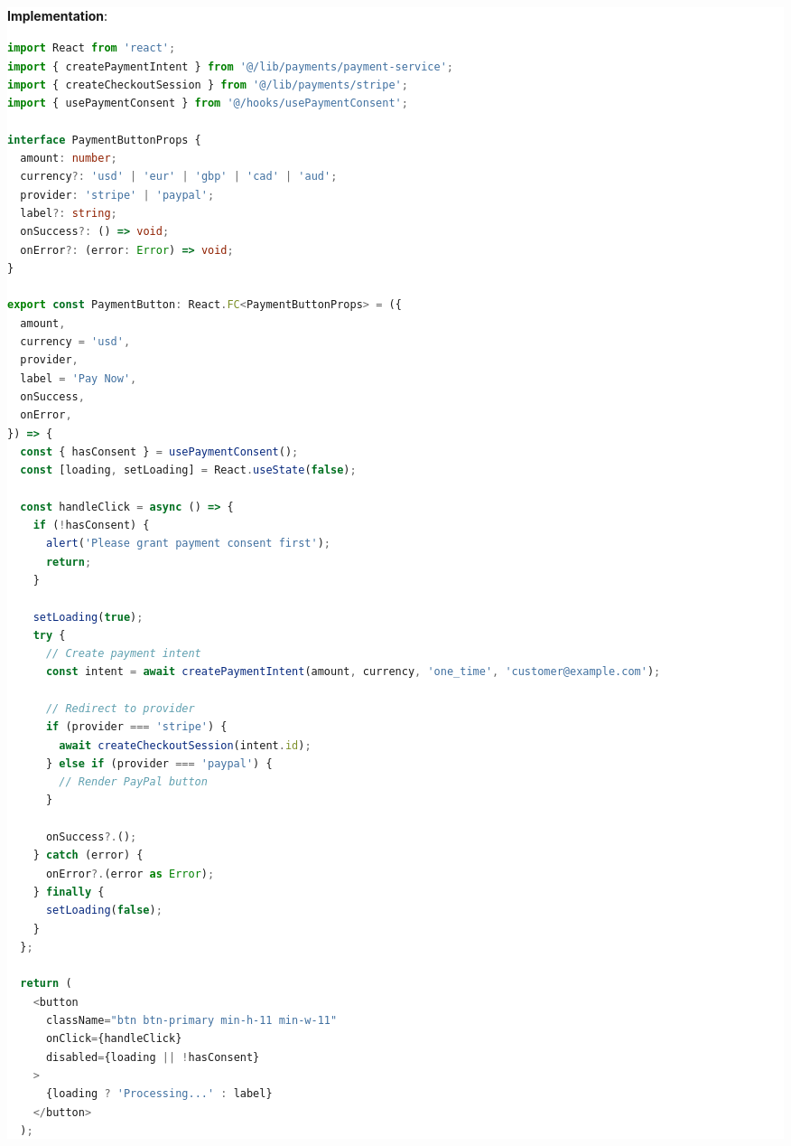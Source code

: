 **Implementation**:

```typescript
import React from 'react';
import { createPaymentIntent } from '@/lib/payments/payment-service';
import { createCheckoutSession } from '@/lib/payments/stripe';
import { usePaymentConsent } from '@/hooks/usePaymentConsent';

interface PaymentButtonProps {
  amount: number;
  currency?: 'usd' | 'eur' | 'gbp' | 'cad' | 'aud';
  provider: 'stripe' | 'paypal';
  label?: string;
  onSuccess?: () => void;
  onError?: (error: Error) => void;
}

export const PaymentButton: React.FC<PaymentButtonProps> = ({
  amount,
  currency = 'usd',
  provider,
  label = 'Pay Now',
  onSuccess,
  onError,
}) => {
  const { hasConsent } = usePaymentConsent();
  const [loading, setLoading] = React.useState(false);

  const handleClick = async () => {
    if (!hasConsent) {
      alert('Please grant payment consent first');
      return;
    }

    setLoading(true);
    try {
      // Create payment intent
      const intent = await createPaymentIntent(amount, currency, 'one_time', 'customer@example.com');

      // Redirect to provider
      if (provider === 'stripe') {
        await createCheckoutSession(intent.id);
      } else if (provider === 'paypal') {
        // Render PayPal button
      }

      onSuccess?.();
    } catch (error) {
      onError?.(error as Error);
    } finally {
      setLoading(false);
    }
  };

  return (
    <button
      className="btn btn-primary min-h-11 min-w-11"
      onClick={handleClick}
      disabled={loading || !hasConsent}
    >
      {loading ? 'Processing...' : label}
    </button>
  );
```
